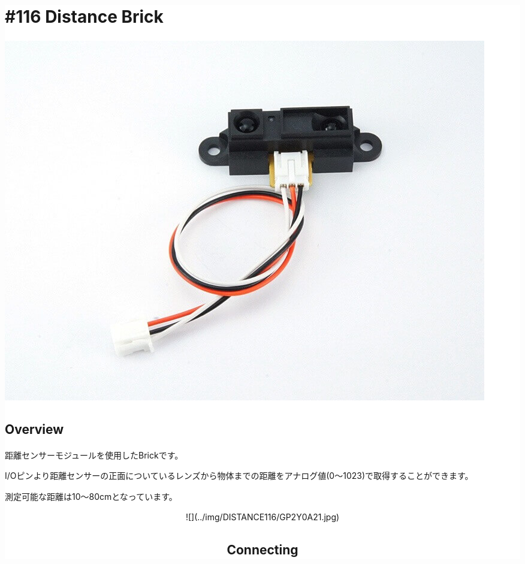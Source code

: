 # #116 Distance Brick

![](/img/DISTANCE116/116.jpg)


## Overview
距離センサーモジュールを使用したBrickです。

I/Oピンより距離センサーの正面についているレンズから物体までの距離をアナログ値(0〜1023)で取得することができます。

測定可能な距離は10〜80cmとなっています。

<center>![](../img/DISTANCE116/GP2Y0A21.jpg)


## Connecting
